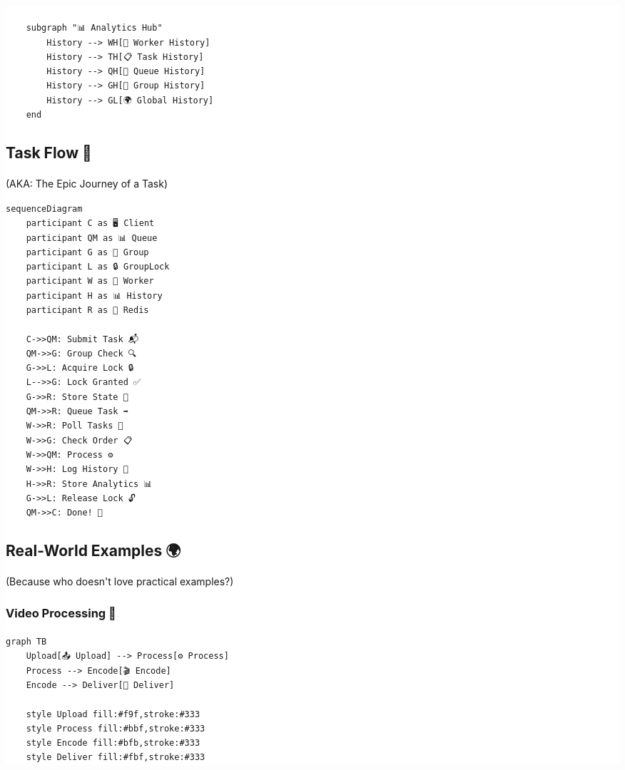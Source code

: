 ```mermaid

    subgraph "📊 Analytics Hub"
        History --> WH[👷 Worker History]
        History --> TH[📋 Task History]
        History --> QH[🎯 Queue History]
        History --> GH[👥 Group History]
        History --> GL[🌍 Global History]
    end
```

## Task Flow 🌊
(AKA: The Epic Journey of a Task)

```mermaid
sequenceDiagram
    participant C as 🖥️ Client
    participant QM as 📊 Queue
    participant G as 👥 Group
    participant L as 🔒 GroupLock
    participant W as 👷 Worker
    participant H as 📊 History
    participant R as 💾 Redis

    C->>QM: Submit Task 📬
    QM->>G: Group Check 🔍
    G->>L: Acquire Lock 🔒
    L-->>G: Lock Granted ✅
    G->>R: Store State 💾
    QM->>R: Queue Task ➡️
    W->>R: Poll Tasks 🎣
    W->>G: Check Order 📋
    W->>QM: Process ⚙️
    W->>H: Log History 📝
    H->>R: Store Analytics 📊
    G->>L: Release Lock 🔓
    QM->>C: Done! 🎉
```

## Real-World Examples 🌍
(Because who doesn't love practical examples?)

### Video Processing 🎥
```mermaid
graph TB
    Upload[📤 Upload] --> Process[⚙️ Process]
    Process --> Encode[🎬 Encode]
    Encode --> Deliver[🚀 Deliver]
    
    style Upload fill:#f9f,stroke:#333
    style Process fill:#bbf,stroke:#333
    style Encode fill:#bfb,stroke:#333
    style Deliver fill:#fbf,stroke:#333
```
